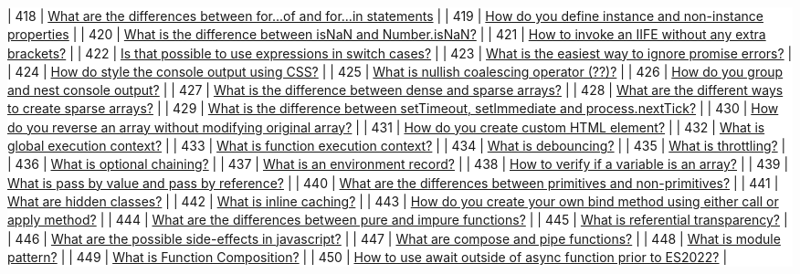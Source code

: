 | 418 | [What are the differences between for...of and for...in statements](#what-are-the-differences-between-forof-and-forin-statements)                             |
| 419 | [How do you define instance and non-instance properties](#how-do-you-define-instance-and-non-instance-properties)                                             |
| 420 | [What is the difference between isNaN and Number.isNaN?](#what-is-the-difference-between-isnan-and-numberisnan)                                               |
| 421 | [How to invoke an IIFE without any extra brackets?](#how-to-invoke-an-iife-without-any-extra-brackets)                                                        |
| 422 | [Is that possible to use expressions in switch cases?](#is-that-possible-to-use-expressions-in-switch-cases)                                                  |
| 423 | [What is the easiest way to ignore promise errors?](#what-is-the-easiest-way-to-ignore-promise-errors)                                                        |
| 424 | [How do style the console output using CSS?](#how-do-style-the-console-output-using-css)                                                                      |
| 425 | [What is nullish coalescing operator (??)?](#what-is-nullish-coalescing-operator)                                                                             |
| 426 | [How do you group and nest console output?](#how-do-you-group-and-nest-console-output)                                                                        |
| 427 | [What is the difference between dense and sparse arrays?](#what-is-the-difference-between-dense-and-sparse-arrays)                                            |
| 428 | [What are the different ways to create sparse arrays?](#what-are-the-different-ways-to-create-sparse-arrays)                                                  |
| 429 | [What is the difference between setTimeout, setImmediate and process.nextTick?](#what-is-the-difference-between-settimeout-setimmediate-and-processnexttick)  |
| 430 | [How do you reverse an array without modifying original array?](#how-do-you-reverse-an-array-without-modifying-original-array)                                |
| 431 | [How do you create custom HTML element?](#how-do-you-create-custom-html-element)                                                                              |
| 432 | [What is global execution context?](#what-is-global-execution-context)                                                                                        |
| 433 | [What is function execution context?](#what-is-function-execution-context)                                                                                    |
| 434 | [What is debouncing?](#what-is-debouncing)                                                                                                                    |
| 435 | [What is throttling?](#what-is-throttling)                                                                                                                    |
| 436 | [What is optional chaining?](#what-is-optional-chaining)                                                                                                      |
| 437 | [What is an environment record?](#what-is-an-environment-record)                                                                                              |
| 438 | [How to verify if a variable is an array?](#how-to-verify-if-a-variable-is-an-array)                                                                          |
| 439 | [What is pass by value and pass by reference?](#what-is-pass-by-value-and-pass-by-reference)                                                                  |
| 440 | [What are the differences between primitives and non-primitives?](#what-are-the-differences-between-primitives-and-non-primitives)                            |
| 441 | [What are hidden classes?](#what-are-hidden-classes)                                                                                                          |
| 442 | [What is inline caching?](#what-is-inline-caching)                                                                                                            |
| 443 | [How do you create your own bind method using either call or apply method?](#how-do-you-create-your-own-bind-method-using-either-call-or-apply-method)        |
| 444 | [What are the differences between pure and impure functions?](#what-are-the-differences-between-pure-and-impure-functions?)                                   |
| 445 | [What is referential transparency?](#what-is-referential-transparency)                                                                                        |
| 446 | [What are the possible side-effects in javascript?](#what-are-the-possible-side-effects-in-javascript)                                                        |
| 447 | [What are compose and pipe functions?](#what-are-compose-and-pipe-functions)                                                                                  |
| 448 | [What is module pattern?](#what-is-module-pattern)                                                                                                            |
| 449 | [What is Function Composition?](#what-is-function-composition)                                                                                                |
| 450 | [How to use await outside of async function prior to ES2022?](#how-to-use-await-outside-of-async-function-prior-to-es2022)                                    |
